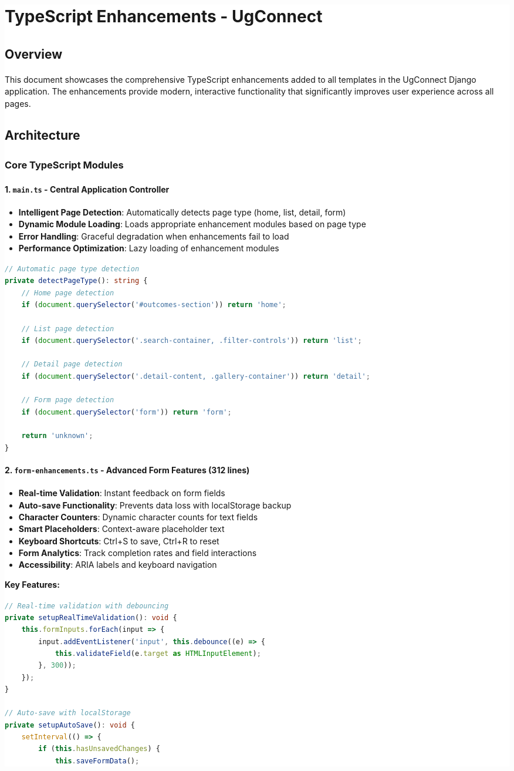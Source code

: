 # TypeScript Enhancements - UgConnect

## Overview
This document showcases the comprehensive TypeScript enhancements added to all templates in the UgConnect Django application. The enhancements provide modern, interactive functionality that significantly improves user experience across all pages.

## Architecture

### Core TypeScript Modules

#### 1. `main.ts` - Central Application Controller
- **Intelligent Page Detection**: Automatically detects page type (home, list, detail, form)
- **Dynamic Module Loading**: Loads appropriate enhancement modules based on page type
- **Error Handling**: Graceful degradation when enhancements fail to load
- **Performance Optimization**: Lazy loading of enhancement modules

```typescript
// Automatic page type detection
private detectPageType(): string {
    // Home page detection
    if (document.querySelector('#outcomes-section')) return 'home';
    
    // List page detection 
    if (document.querySelector('.search-container, .filter-controls')) return 'list';
    
    // Detail page detection
    if (document.querySelector('.detail-content, .gallery-container')) return 'detail';
    
    // Form page detection
    if (document.querySelector('form')) return 'form';
    
    return 'unknown';
}
```

#### 2. `form-enhancements.ts` - Advanced Form Features (312 lines)
- **Real-time Validation**: Instant feedback on form fields
- **Auto-save Functionality**: Prevents data loss with localStorage backup
- **Character Counters**: Dynamic character counts for text fields
- **Smart Placeholders**: Context-aware placeholder text
- **Keyboard Shortcuts**: Ctrl+S to save, Ctrl+R to reset
- **Form Analytics**: Track completion rates and field interactions
- **Accessibility**: ARIA labels and keyboard navigation

**Key Features:**
```typescript
// Real-time validation with debouncing
private setupRealTimeValidation(): void {
    this.formInputs.forEach(input => {
        input.addEventListener('input', this.debounce((e) => {
            this.validateField(e.target as HTMLInputElement);
        }, 300));
    });
}

// Auto-save with localStorage
private setupAutoSave(): void {
    setInterval(() => {
        if (this.hasUnsavedChanges) {
            this.saveFormData();
```